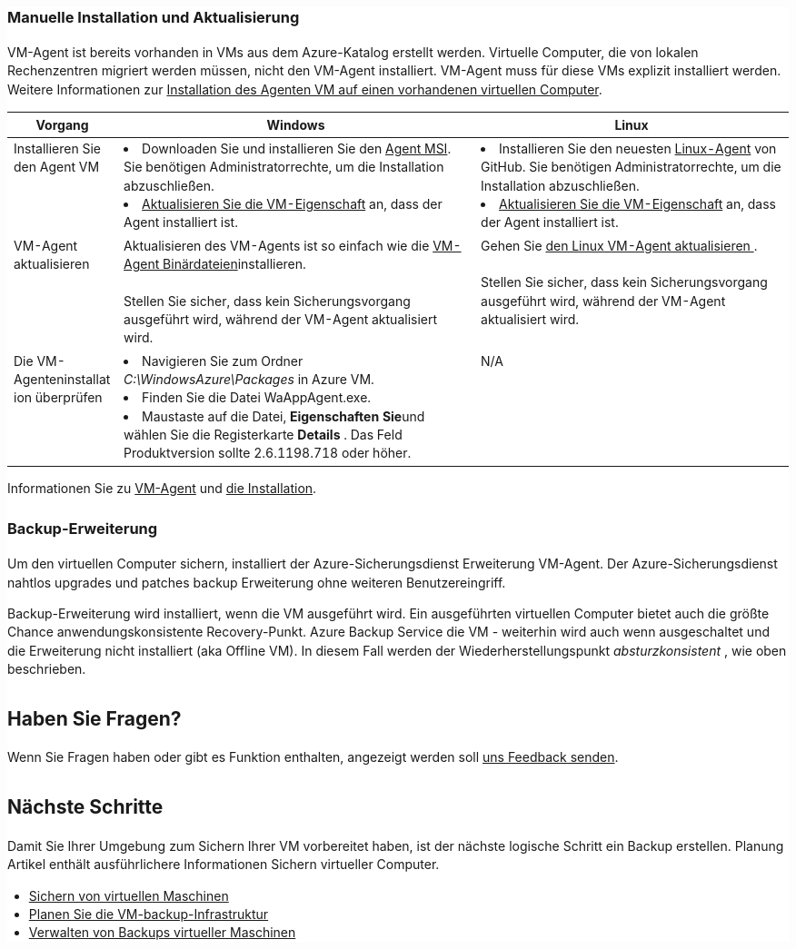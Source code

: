 ### <a name="manual-installation-and-update"></a>Manuelle Installation und Aktualisierung

VM-Agent ist bereits vorhanden in VMs aus dem Azure-Katalog erstellt werden. Virtuelle Computer, die von lokalen Rechenzentren migriert werden müssen, nicht den VM-Agent installiert. VM-Agent muss für diese VMs explizit installiert werden. Weitere Informationen zur [Installation des Agenten VM auf einen vorhandenen virtuellen Computer](http://blogs.msdn.com/b/mast/archive/2014/04/08/install-the-vm-agent-on-an-existing-azure-vm.aspx).

| **Vorgang** | **Windows** | **Linux** |
| --- | --- | --- |
| Installieren Sie den Agent VM | <li>Downloaden Sie und installieren Sie den [Agent MSI](http://go.microsoft.com/fwlink/?LinkID=394789&clcid=0x409). Sie benötigen Administratorrechte, um die Installation abzuschließen. <li>[Aktualisieren Sie die VM-Eigenschaft](http://blogs.msdn.com/b/mast/archive/2014/04/08/install-the-vm-agent-on-an-existing-azure-vm.aspx) an, dass der Agent installiert ist. | <li> Installieren Sie den neuesten [Linux-Agent](https://github.com/Azure/WALinuxAgent) von GitHub. Sie benötigen Administratorrechte, um die Installation abzuschließen. <li> [Aktualisieren Sie die VM-Eigenschaft](http://blogs.msdn.com/b/mast/archive/2014/04/08/install-the-vm-agent-on-an-existing-azure-vm.aspx) an, dass der Agent installiert ist. |
| VM-Agent aktualisieren | Aktualisieren des VM-Agents ist so einfach wie die [VM-Agent Binärdateien](http://go.microsoft.com/fwlink/?LinkID=394789&clcid=0x409)installieren. <br><br>Stellen Sie sicher, dass kein Sicherungsvorgang ausgeführt wird, während der VM-Agent aktualisiert wird. | Gehen Sie [den Linux VM-Agent aktualisieren ](../virtual-machines-linux-update-agent.md). <br><br>Stellen Sie sicher, dass kein Sicherungsvorgang ausgeführt wird, während der VM-Agent aktualisiert wird. |
| Die VM-Agenteninstallation überprüfen | <li>Navigieren Sie zum Ordner *C:\WindowsAzure\Packages* in Azure VM. <li>Finden Sie die Datei WaAppAgent.exe.<li> Maustaste auf die Datei, **Eigenschaften Sie**und wählen Sie die Registerkarte **Details** . Das Feld Produktversion sollte 2.6.1198.718 oder höher. | N/A |


Informationen Sie zu [VM-Agent](https://go.microsoft.com/fwLink/?LinkID=390493&clcid=0x409) und [die Installation](https://azure.microsoft.com/blog/2014/04/15/vm-agent-and-extensions-part-2/).

### <a name="backup-extension"></a>Backup-Erweiterung

Um den virtuellen Computer sichern, installiert der Azure-Sicherungsdienst Erweiterung VM-Agent. Der Azure-Sicherungsdienst nahtlos upgrades und patches backup Erweiterung ohne weiteren Benutzereingriff.

Backup-Erweiterung wird installiert, wenn die VM ausgeführt wird. Ein ausgeführten virtuellen Computer bietet auch die größte Chance anwendungskonsistente Recovery-Punkt. Azure Backup Service die VM - weiterhin wird auch wenn ausgeschaltet und die Erweiterung nicht installiert (aka Offline VM). In diesem Fall werden der Wiederherstellungspunkt *absturzkonsistent* , wie oben beschrieben.


## <a name="questions"></a>Haben Sie Fragen?
Wenn Sie Fragen haben oder gibt es Funktion enthalten, angezeigt werden soll [uns Feedback senden](http://aka.ms/azurebackup_feedback).

## <a name="next-steps"></a>Nächste Schritte
Damit Sie Ihrer Umgebung zum Sichern Ihrer VM vorbereitet haben, ist der nächste logische Schritt ein Backup erstellen. Planung Artikel enthält ausführlichere Informationen Sichern virtueller Computer.

- [Sichern von virtuellen Maschinen](backup-azure-vms.md)
- [Planen Sie die VM-backup-Infrastruktur](backup-azure-vms-introduction.md)
- [Verwalten von Backups virtueller Maschinen](backup-azure-manage-vms.md)
